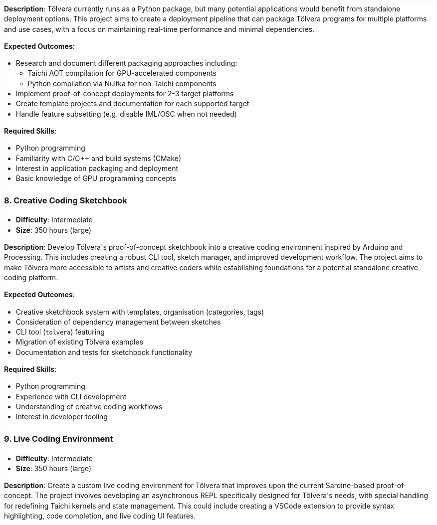 **Description**: Tölvera currently runs as a Python package, but many potential applications would benefit from standalone deployment options. This project aims to create a deployment pipeline that can package Tölvera programs for multiple platforms and use cases, with a focus on maintaining real-time performance and minimal dependencies.

**Expected Outcomes**:

- Research and document different packaging approaches including:
  - Taichi AOT compilation for GPU-accelerated components
  - Python compilation via Nuitka for non-Taichi components
- Implement proof-of-concept deployments for 2-3 target platforms
- Create template projects and documentation for each supported target
- Handle feature subsetting (e.g. disable IML/OSC when not needed)

**Required Skills**:

- Python programming
- Familiarity with C/C++ and build systems (CMake)
- Interest in application packaging and deployment
- Basic knowledge of GPU programming concepts

### 8. Creative Coding Sketchbook

- **Difficulty**: Intermediate
- **Size**: 350 hours (large)

**Description**: Develop Tölvera's proof-of-concept sketchbook into a creative coding environment inspired by Arduino and Processing. This includes creating a robust CLI tool, sketch manager, and improved development workflow. The project aims to make Tölvera more accessible to artists and creative coders while establishing foundations for a potential standalone creative coding platform.

**Expected Outcomes**:

- Creative sketchbook system with templates, organisation (categories, tags)
- Consideration of dependency management between sketches
- CLI tool (`tolvera`) featuring
- Migration of existing Tölvera examples
- Documentation and tests for sketchbook functionality

**Required Skills**:

- Python programming 
- Experience with CLI development
- Understanding of creative coding workflows
- Interest in developer tooling

### 9. Live Coding Environment

- **Difficulty**: Intermediate
- **Size**: 350 hours (large)

**Description**: Create a custom live coding environment for Tölvera that improves upon the current Sardine-based proof-of-concept. The project involves developing an asynchronous REPL specifically designed for Tölvera's needs, with special handling for redefining Taichi kernels and state management. This could include creating a VSCode extension to provide syntax highlighting, code completion, and live coding UI features.
